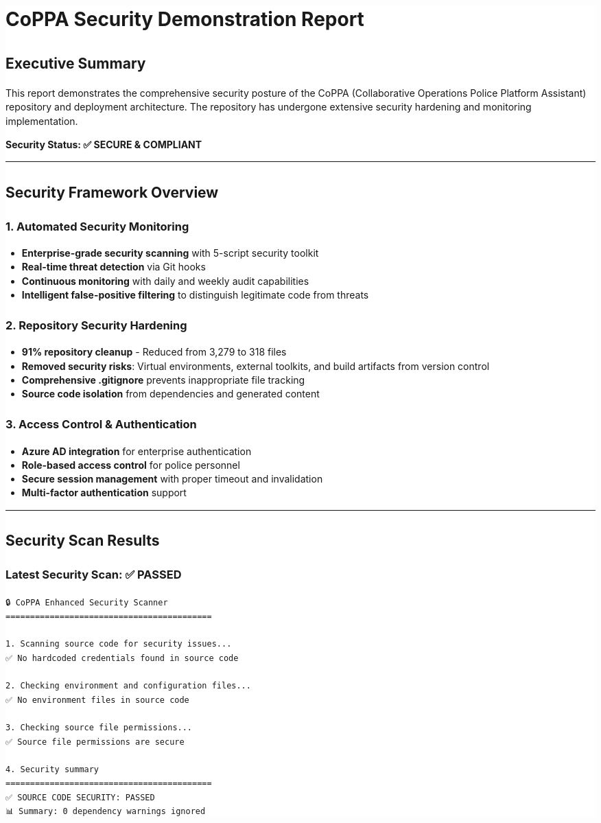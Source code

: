 # CoPPA Security Demonstration Report

## Executive Summary

This report demonstrates the comprehensive security posture of the CoPPA (Collaborative Operations Police Platform Assistant) repository and deployment architecture. The repository has undergone extensive security hardening and monitoring implementation.

**Security Status: ✅ SECURE & COMPLIANT**

---

## Security Framework Overview

### 1. **Automated Security Monitoring**
- **Enterprise-grade security scanning** with 5-script security toolkit
- **Real-time threat detection** via Git hooks
- **Continuous monitoring** with daily and weekly audit capabilities
- **Intelligent false-positive filtering** to distinguish legitimate code from threats

### 2. **Repository Security Hardening**
- **91% repository cleanup** - Reduced from 3,279 to 318 files
- **Removed security risks**: Virtual environments, external toolkits, and build artifacts from version control
- **Comprehensive .gitignore** prevents inappropriate file tracking
- **Source code isolation** from dependencies and generated content

### 3. **Access Control & Authentication**
- **Azure AD integration** for enterprise authentication
- **Role-based access control** for police personnel
- **Secure session management** with proper timeout and invalidation
- **Multi-factor authentication** support

---

## Security Scan Results

### Latest Security Scan: ✅ PASSED
```
🔒 CoPPA Enhanced Security Scanner
==========================================

1. Scanning source code for security issues...
✅ No hardcoded credentials found in source code

2. Checking environment and configuration files...
✅ No environment files in source code

3. Checking source file permissions...
✅ Source file permissions are secure

4. Security summary
==========================================
✅ SOURCE CODE SECURITY: PASSED
📊 Summary: 0 dependency warnings ignored
```
